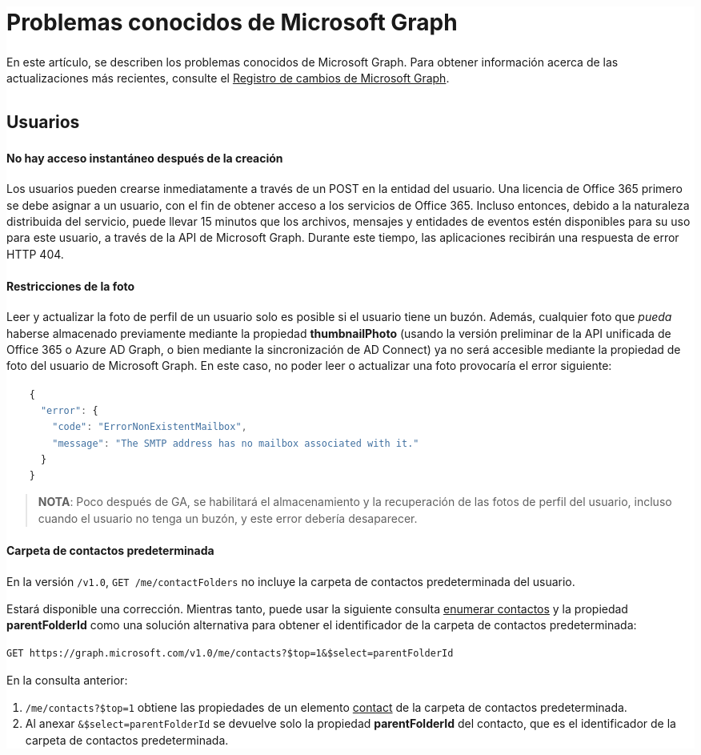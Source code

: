 # <a name="known-issues-with-microsoft-graph"></a>Problemas conocidos de Microsoft Graph

En este artículo, se describen los problemas conocidos de Microsoft Graph. Para obtener información acerca de las actualizaciones más recientes, consulte el [Registro de cambios de Microsoft Graph](http://graph.microsoft.io/en-us/changelog).

## <a name="users"></a>Usuarios
#### <a name="no-instant-access-after-creation"></a>No hay acceso instantáneo después de la creación
Los usuarios pueden crearse inmediatamente a través de un POST en la entidad del usuario. Una licencia de Office 365 primero se debe asignar a un usuario, con el fin de obtener acceso a los servicios de Office 365. Incluso entonces, debido a la naturaleza distribuida del servicio, puede llevar 15 minutos que los archivos, mensajes y entidades de eventos estén disponibles para su uso para este usuario, a través de la API de Microsoft Graph. Durante este tiempo, las aplicaciones recibirán una respuesta de error HTTP 404. 

#### <a name="photo-restrictions"></a>Restricciones de la foto
Leer y actualizar la foto de perfil de un usuario solo es posible si el usuario tiene un buzón. Además, cualquier foto que *pueda* haberse almacenado previamente mediante la propiedad **thumbnailPhoto** (usando la versión preliminar de la API unificada de Office 365 o Azure AD Graph, o bien mediante la sincronización de AD Connect) ya no será accesible mediante la propiedad de foto del usuario de Microsoft Graph. En este caso, no poder leer o actualizar una foto provocaría el error siguiente:

```javascript
    {
      "error": {
        "code": "ErrorNonExistentMailbox",
        "message": "The SMTP address has no mailbox associated with it."
      }
    }
```

 > **NOTA**:  Poco después de GA, se habilitará el almacenamiento y la recuperación de las fotos de perfil del usuario, incluso cuando el usuario no tenga un buzón, y este error debería desaparecer.

#### <a name="default-contacts-folder"></a>Carpeta de contactos predeterminada

En la versión `/v1.0`, `GET /me/contactFolders` no incluye la carpeta de contactos predeterminada del usuario. 

Estará disponible una corrección. Mientras tanto, puede usar la siguiente consulta [enumerar contactos](http://graph.microsoft.io/docs/api-reference/v1.0/api/user_list_contacts) y la propiedad **parentFolderId** como una solución alternativa para obtener el identificador de la carpeta de contactos predeterminada:

```
GET https://graph.microsoft.com/v1.0/me/contacts?$top=1&$select=parentFolderId
```
En la consulta anterior:
1. `/me/contacts?$top=1` obtiene las propiedades de un elemento [contact](http://graph.microsoft.io/docs/api-reference/v1.0/resources/contact) de la carpeta de contactos predeterminada.
2. Al anexar `&$select=parentFolderId` se devuelve solo la propiedad **parentFolderId** del contacto, que es el identificador de la carpeta de contactos predeterminada.
